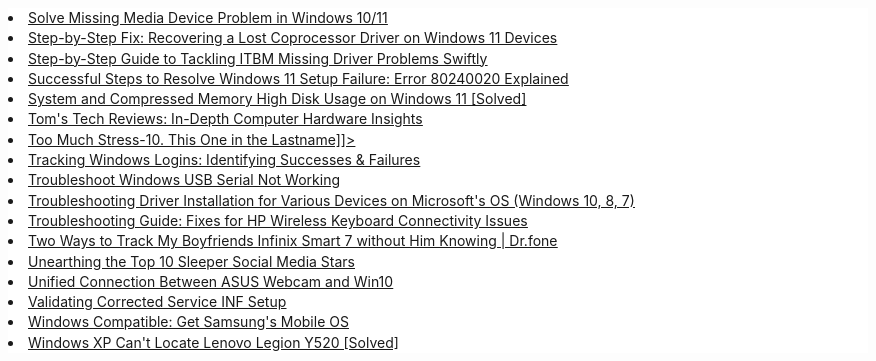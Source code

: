 <li><a href="https://driver-error.techidaily.com/solve-missing-media-device-problem-in-windows-1011/"><u>Solve Missing Media Device Problem in Windows 10/11</u></a></li>
<li><a href="https://driver-error.techidaily.com/step-by-step-fix-recovering-a-lost-coprocessor-driver-on-windows-11-devices/"><u>Step-by-Step Fix: Recovering a Lost Coprocessor Driver on Windows 11 Devices</u></a></li>
<li><a href="https://driver-error.techidaily.com/step-by-step-guide-to-tackling-itbm-missing-driver-problems-swiftly/"><u>Step-by-Step Guide to Tackling ITBM Missing Driver Problems Swiftly</u></a></li>
<li><a href="https://technical-tips.techidaily.com/successful-steps-to-resolve-windows-11-setup-failure-error-80240020-explained/"><u>Successful Steps to Resolve Windows 11 Setup Failure: Error 80240020 Explained</u></a></li>
<li><a href="https://driver-error.techidaily.com/system-and-compressed-memory-high-disk-usage-on-windows-11-solved/"><u>System and Compressed Memory High Disk Usage on Windows 11 [Solved]</u></a></li>
<li><a href="https://driver-error.techidaily.com/toms-tech-reviews-in-depth-computer-hardware-insights/"><u>Tom's Tech Reviews: In-Depth Computer Hardware Insights</u></a></li>
<li><a href="https://driver-error.techidaily.com/too-much-stress-10-this-one-in-the-lastname)/"><u>Too Much Stress-10. This One in the Lastname]]></u></a></li>
<li><a href="https://windows11.techidaily.com/tracking-windows-logins-identifying-successes-and-failures/"><u>Tracking Windows Logins: Identifying Successes & Failures</u></a></li>
<li><a href="https://driver-error.techidaily.com/troubleshoot-windows-usb-serial-not-working/"><u>Troubleshoot Windows USB Serial Not Working</u></a></li>
<li><a href="https://driver-error.techidaily.com/troubleshooting-driver-installation-for-various-devices-on-microsofts-os-windows-10-8-7/"><u>Troubleshooting Driver Installation for Various Devices on Microsoft's OS (Windows 10, 8, 7)</u></a></li>
<li><a href="https://driver-error.techidaily.com/troubleshooting-guide-fixes-for-hp-wireless-keyboard-connectivity-issues/"><u>Troubleshooting Guide: Fixes for HP Wireless Keyboard Connectivity Issues</u></a></li>
<li><a href="https://android-location-track.techidaily.com/two-ways-to-track-my-boyfriends-infinix-smart-7-without-him-knowing-drfone-by-drfone-virtual-android/"><u>Two Ways to Track My Boyfriends Infinix Smart 7 without Him Knowing | Dr.fone</u></a></li>
<li><a href="https://facebook-video-content.techidaily.com/unearthing-the-top-10-sleeper-social-media-stars/"><u>Unearthing the Top 10 Sleeper Social Media Stars</u></a></li>
<li><a href="https://driver-error.techidaily.com/unified-connection-between-asus-webcam-and-win10/"><u>Unified Connection Between ASUS Webcam and Win10</u></a></li>
<li><a href="https://driver-error.techidaily.com/validating-corrected-service-inf-setup/"><u>Validating Corrected Service INF Setup</u></a></li>
<li><a href="https://driver-error.techidaily.com/windows-compatible-get-samsungs-mobile-os/"><u>Windows Compatible: Get Samsung's Mobile OS</u></a></li>
<li><a href="https://driver-error.techidaily.com/windows-xp-cant-locate-lenovo-legion-y520-solved/"><u>Windows XP Can't Locate Lenovo Legion Y520 [Solved]</u></a></li>
</ul></div>
